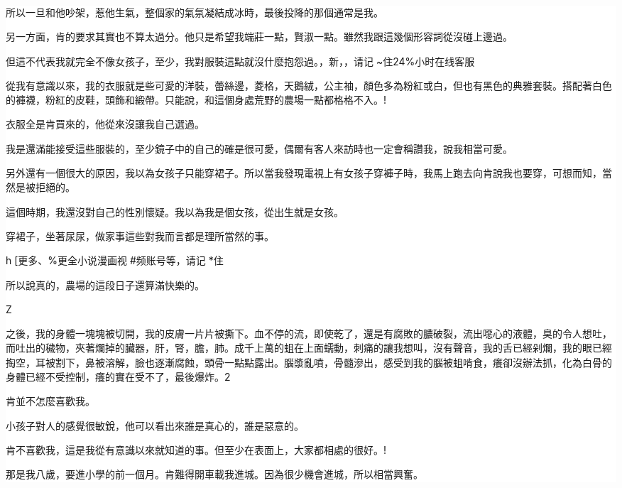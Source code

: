 所以一旦和他吵架，惹他生氣，整個家的氣氛凝結成冰時，最後投降的那個通常是我。





另一方面，肯的要求其實也不算太過分。他只是希望我端莊一點，賢淑一點。雖然我跟這幾個形容詞從沒碰上邊過。





但這不代表我就完全不像女孩子，至少，我對服裝這點就沒什麼抱怨過。，新，，请记 ~住24%小时在线客服



從我有意識以來，我的衣服就是些可愛的洋裝，蕾絲邊，菱格，天鵝絨，公主袖，顏色多為粉紅或白，但也有黑色的典雅套裝。搭配著白色的褲襪，粉紅的皮鞋，頭飾和緞帶。只能說，和這個身處荒野的農場一點都格格不入。!



衣服全是肯買來的，他從來沒讓我自己選過。



我是還滿能接受這些服裝的，至少鏡子中的自己的確是很可愛，偶爾有客人來訪時也一定會稱讚我，說我相當可愛。



另外還有一個很大的原因，我以為女孩子只能穿裙子。所以當我發現電視上有女孩子穿褲子時，我馬上跑去向肯說我也要穿，可想而知，當然是被拒絕的。





這個時期，我還沒對自己的性別懷疑。我以為我是個女孩，從出生就是女孩。



穿裙子，坐著尿尿，做家事這些對我而言都是理所當然的事。

h [更多、%更全小说漫画视 #频账号等，请记 *住



所以說真的，農場的這段日子還算滿快樂的。

Z 



之後，我的身體一塊塊被切開，我的皮膚一片片被撕下。血不停的流，即使乾了，還是有腐敗的膿破裂，流出噁心的液體，臭的令人想吐，而吐出的穢物，夾著爛掉的臟器，肝，腎，膽，肺。成千上萬的蛆在上面蠕動，刺痛的讓我想叫，沒有聲音，我的舌已經剁爛，我的眼已經掏空，耳被割下，鼻被溶解，臉也逐漸腐蝕，頭骨一點點露出。腦漿亂噴，骨髓滲出，感受到我的腦被蛆啃食，癢卻沒辦法抓，化為白骨的身體已經不受控制，癢的實在受不了，最後爆炸。2







肯並不怎麼喜歡我。



小孩子對人的感覺很敏銳，他可以看出來誰是真心的，誰是惡意的。



肯不喜歡我，這是我從有意識以來就知道的事。但至少在表面上，大家都相處的很好。!





那是我八歲，要進小學的前一個月。肯難得開車載我進城。因為很少機會進城，所以相當興奮。
